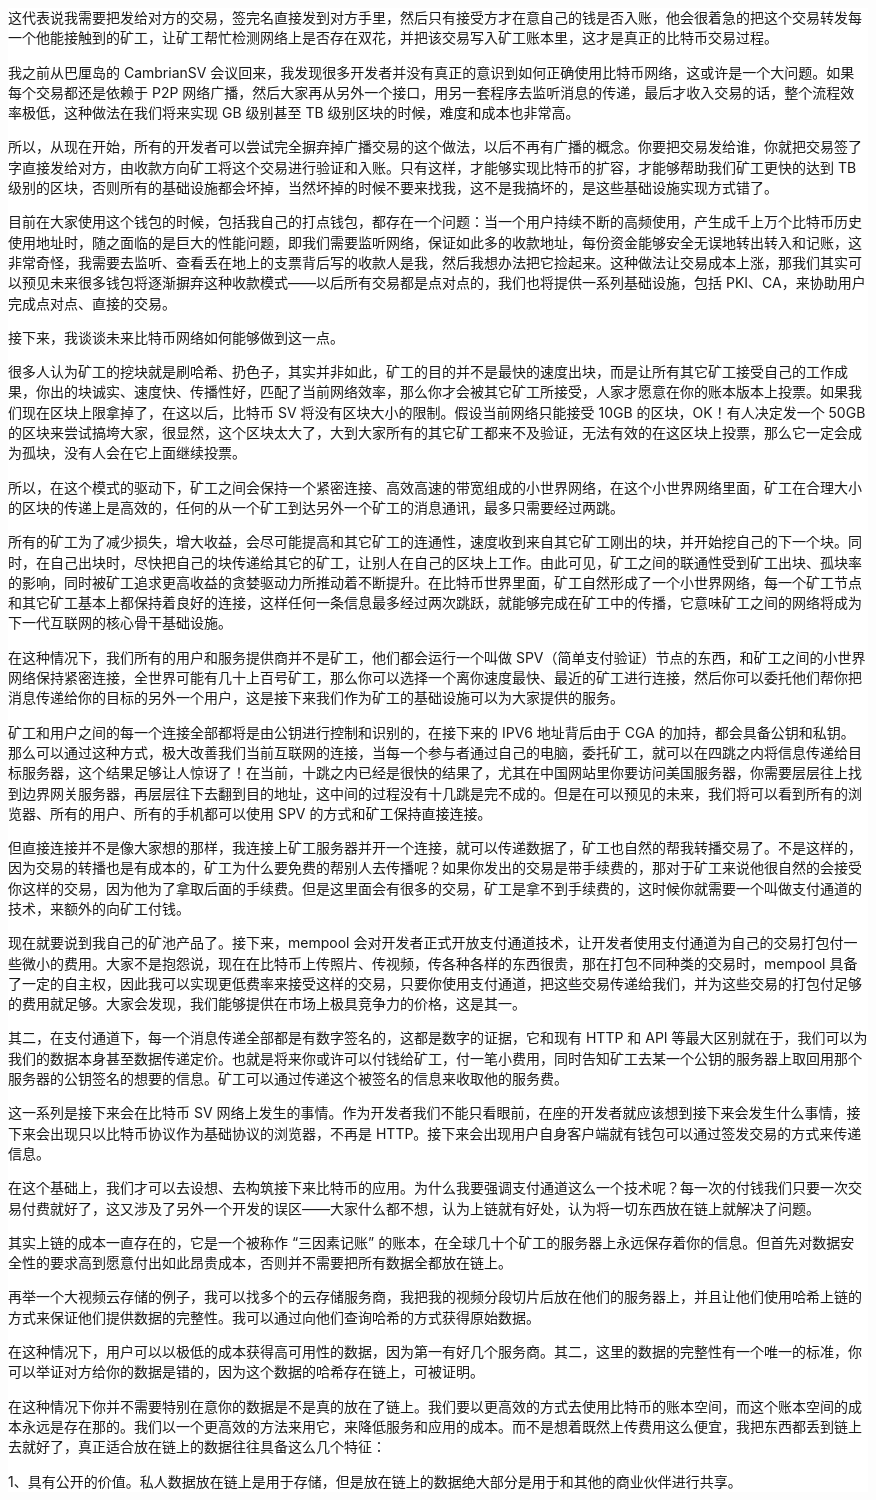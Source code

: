 这代表说我需要把发给对方的交易，签完名直接发到对方手里，然后只有接受方才在意自己的钱是否入账，他会很着急的把这个交易转发每一个他能接触到的矿工，让矿工帮忙检测网络上是否存在双花，并把该交易写入矿工账本里，这才是真正的比特币交易过程。

我之前从巴厘岛的 CambrianSV 会议回来，我发现很多开发者并没有真正的意识到如何正确使用比特币网络，这或许是一个大问题。如果每个交易都还是依赖于 P2P 网络广播，然后大家再从另外一个接口，用另一套程序去监听消息的传递，最后才收入交易的话，整个流程效率极低，这种做法在我们将来实现 GB 级别甚至 TB 级别区块的时候，难度和成本也非常高。

所以，从现在开始，所有的开发者可以尝试完全摒弃掉广播交易的这个做法，以后不再有广播的概念。你要把交易发给谁，你就把交易签了字直接发给对方，由收款方向矿工将这个交易进行验证和入账。只有这样，才能够实现比特币的扩容，才能够帮助我们矿工更快的达到 TB 级别的区块，否则所有的基础设施都会坏掉，当然坏掉的时候不要来找我，这不是我搞坏的，是这些基础设施实现方式错了。

目前在大家使用这个钱包的时候，包括我自己的打点钱包，都存在一个问题：当一个用户持续不断的高频使用，产生成千上万个比特币历史使用地址时，随之面临的是巨大的性能问题，即我们需要监听网络，保证如此多的收款地址，每份资金能够安全无误地转出转入和记账，这非常奇怪，我需要去监听、查看丢在地上的支票背后写的收款人是我，然后我想办法把它捡起来。这种做法让交易成本上涨，那我们其实可以预见未来很多钱包将逐渐摒弃这种收款模式——以后所有交易都是点对点的，我们也将提供一系列基础设施，包括 PKI、CA，来协助用户完成点对点、直接的交易。

接下来，我谈谈未来比特币网络如何能够做到这一点。

很多人认为矿工的挖块就是刷哈希、扔色子，其实并非如此，矿工的目的并不是最快的速度出块，而是让所有其它矿工接受自己的工作成果，你出的块诚实、速度快、传播性好，匹配了当前网络效率，那么你才会被其它矿工所接受，人家才愿意在你的账本版本上投票。如果我们现在区块上限拿掉了，在这以后，比特币 SV 将没有区块大小的限制。假设当前网络只能接受 10GB 的区块，OK！有人决定发一个 50GB 的区块来尝试搞垮大家，很显然，这个区块太大了，大到大家所有的其它矿工都来不及验证，无法有效的在这区块上投票，那么它一定会成为孤块，没有人会在它上面继续投票。

所以，在这个模式的驱动下，矿工之间会保持一个紧密连接、高效高速的带宽组成的小世界网络，在这个小世界网络里面，矿工在合理大小的区块的传递上是高效的，任何的从一个矿工到达另外一个矿工的消息通讯，最多只需要经过两跳。

所有的矿工为了减少损失，增大收益，会尽可能提高和其它矿工的连通性，速度收到来自其它矿工刚出的块，并开始挖自己的下一个块。同时，在自己出块时，尽快把自己的块传递给其它的矿工，让别人在自己的区块上工作。由此可见，矿工之间的联通性受到矿工出块、孤块率的影响，同时被矿工追求更高收益的贪婪驱动力所推动着不断提升。在比特币世界里面，矿工自然形成了一个小世界网络，每一个矿工节点和其它矿工基本上都保持着良好的连接，这样任何一条信息最多经过两次跳跃，就能够完成在矿工中的传播，它意味矿工之间的网络将成为下一代互联网的核心骨干基础设施。

在这种情况下，我们所有的用户和服务提供商并不是矿工，他们都会运行一个叫做 SPV（简单支付验证）节点的东西，和矿工之间的小世界网络保持紧密连接，全世界可能有几十上百号矿工，那么你可以选择一个离你速度最快、最近的矿工进行连接，然后你可以委托他们帮你把消息传递给你的目标的另外一个用户，这是接下来我们作为矿工的基础设施可以为大家提供的服务。

矿工和用户之间的每一个连接全部都将是由公钥进行控制和识别的，在接下来的 IPV6 地址背后由于 CGA 的加持，都会具备公钥和私钥。那么可以通过这种方式，极大改善我们当前互联网的连接，当每一个参与者通过自己的电脑，委托矿工，就可以在四跳之内将信息传递给目标服务器，这个结果足够让人惊讶了！在当前，十跳之内已经是很快的结果了，尤其在中国网站里你要访问美国服务器，你需要层层往上找到边界网关服务器，再层层往下去翻到目的地址，这中间的过程没有十几跳是完不成的。但是在可以预见的未来，我们将可以看到所有的浏览器、所有的用户、所有的手机都可以使用 SPV 的方式和矿工保持直接连接。

但直接连接并不是像大家想的那样，我连接上矿工服务器并开一个连接，就可以传递数据了，矿工也自然的帮我转播交易了。不是这样的，因为交易的转播也是有成本的，矿工为什么要免费的帮别人去传播呢？如果你发出的交易是带手续费的，那对于矿工来说他很自然的会接受你这样的交易，因为他为了拿取后面的手续费。但是这里面会有很多的交易，矿工是拿不到手续费的，这时候你就需要一个叫做支付通道的技术，来额外的向矿工付钱。

现在就要说到我自己的矿池产品了。接下来，mempool 会对开发者正式开放支付通道技术，让开发者使用支付通道为自己的交易打包付一些微小的费用。大家不是抱怨说，现在在比特币上传照片、传视频，传各种各样的东西很贵，那在打包不同种类的交易时，mempool 具备了一定的自主权，因此我可以实现更低费率来接受这样的交易，只要你使用支付通道，把这些交易传递给我们，并为这些交易的打包付足够的费用就足够。大家会发现，我们能够提供在市场上极具竞争力的价格，这是其一。

其二，在支付通道下，每一个消息传递全部都是有数字签名的，这都是数字的证据，它和现有 HTTP 和 API 等最大区别就在于，我们可以为我们的数据本身甚至数据传递定价。也就是将来你或许可以付钱给矿工，付一笔小费用，同时告知矿工去某一个公钥的服务器上取回用那个服务器的公钥签名的想要的信息。矿工可以通过传递这个被签名的信息来收取他的服务费。

这一系列是接下来会在比特币 SV 网络上发生的事情。作为开发者我们不能只看眼前，在座的开发者就应该想到接下来会发生什么事情，接下来会出现只以比特币协议作为基础协议的浏览器，不再是 HTTP。接下来会出现用户自身客户端就有钱包可以通过签发交易的方式来传递信息。

在这个基础上，我们才可以去设想、去构筑接下来比特币的应用。为什么我要强调支付通道这么一个技术呢？每一次的付钱我们只要一次交易付费就好了，这又涉及了另外一个开发的误区——大家什么都不想，认为上链就有好处，认为将一切东西放在链上就解决了问题。

其实上链的成本一直存在的，它是一个被称作 “三因素记账” 的账本，在全球几十个矿工的服务器上永远保存着你的信息。但首先对数据安全性的要求高到愿意付出如此昂贵成本，否则并不需要把所有数据全都放在链上。

再举一个大视频云存储的例子，我可以找多个的云存储服务商，我把我的视频分段切片后放在他们的服务器上，并且让他们使用哈希上链的方式来保证他们提供数据的完整性。我可以通过向他们查询哈希的方式获得原始数据。

在这种情况下，用户可以以极低的成本获得高可用性的数据，因为第一有好几个服务商。其二，这里的数据的完整性有一个唯一的标准，你可以举证对方给你的数据是错的，因为这个数据的哈希存在链上，可被证明。

在这种情况下你并不需要特别在意你的数据是不是真的放在了链上。我们要以更高效的方式去使用比特币的账本空间，而这个账本空间的成本永远是存在那的。我们以一个更高效的方法来用它，来降低服务和应用的成本。而不是想着既然上传费用这么便宜，我把东西都丢到链上去就好了，真正适合放在链上的数据往往具备这么几个特征：

1、具有公开的价值。私人数据放在链上是用于存储，但是放在链上的数据绝大部分是用于和其他的商业伙伴进行共享。
